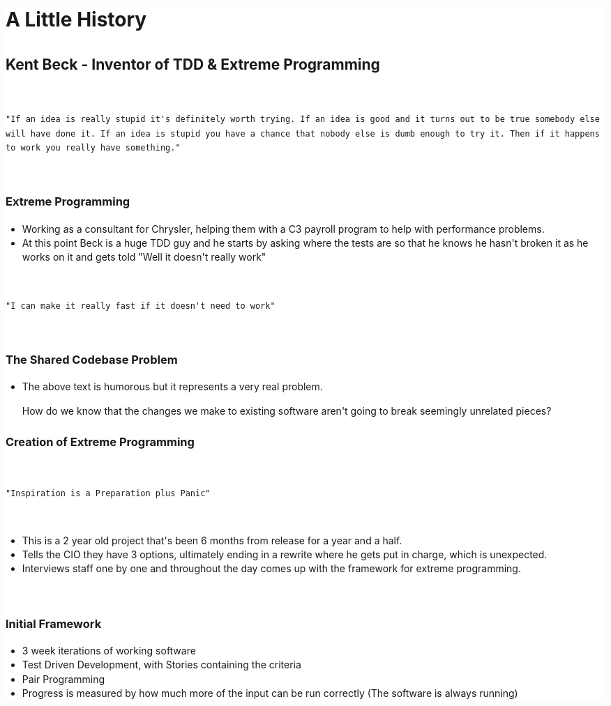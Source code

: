 
# A Little History

## Kent Beck - Inventor of TDD & Extreme Programming

<br/>

    "If an idea is really stupid it's definitely worth trying. If an idea is good and it turns out to be true somebody else will have done it. If an idea is stupid you have a chance that nobody else is dumb enough to try it. Then if it happens to work you really have something."

<br/>

### Extreme Programming

- Working as a consultant for Chrysler, helping them with a C3 payroll program to help with performance problems.
- At this point Beck is a huge TDD guy and he starts by asking where the tests are so that he knows he hasn't broken it as he works on it and gets told "Well it doesn't really work"

<br/>

    "I can make it really fast if it doesn't need to work"

<br/>

### The Shared Codebase Problem

- The above text is humorous but it represents a very real problem.

    How do we know that the changes we make to existing software aren't going to break seemingly unrelated pieces?

### Creation of Extreme Programming

<br/>

    "Inspiration is a Preparation plus Panic"

<br/>
 
- This is a 2 year old project that's been 6 months from release for a year and a half.
- Tells the CIO they have 3 options, ultimately ending in a rewrite where he gets put in charge, which is unexpected.
- Interviews staff one by one and throughout the day comes up with the framework for extreme programming.

<br/>

### Initial Framework
- 3 week iterations of working software
- Test Driven Development, with Stories containing the criteria
- Pair Programming
- Progress is measured by how much more of the input can be run correctly (The software is always running)
